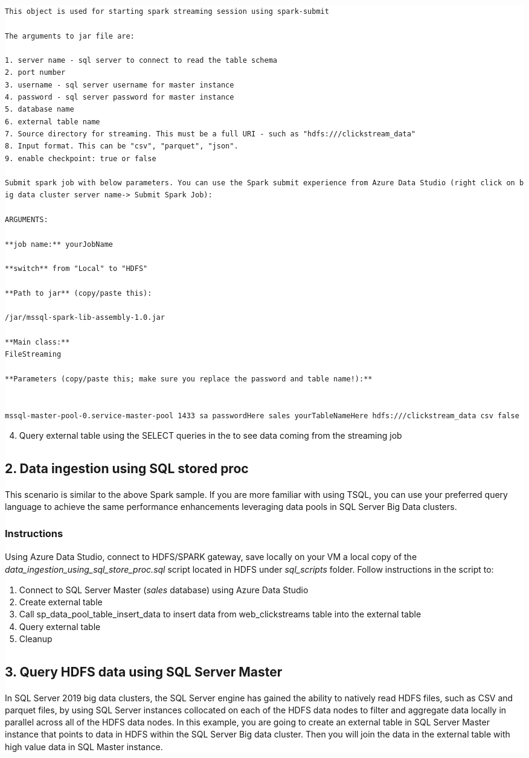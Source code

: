 
    This object is used for starting spark streaming session using spark-submit
    
    The arguments to jar file are:

    1. server name - sql server to connect to read the table schema
    2. port number 
    3. username - sql server username for master instance
    4. password - sql server password for master instance
    5. database name
    6. external table name
    7. Source directory for streaming. This must be a full URI - such as "hdfs:///clickstream_data"
    8. Input format. This can be "csv", "parquet", "json".
    9. enable checkpoint: true or false

    Submit spark job with below parameters. You can use the Spark submit experience from Azure Data Studio (right click on big data cluster server name-> Submit Spark Job):

    ARGUMENTS:
    
    **job name:** yourJobName

    **switch** from "Local" to "HDFS"
    
    **Path to jar** (copy/paste this):

    /jar/mssql-spark-lib-assembly-1.0.jar

    **Main class:**
    FileStreaming

    **Parameters (copy/paste this; make sure you replace the password and table name!):**
    

    mssql-master-pool-0.service-master-pool 1433 sa passwordHere sales yourTableNameHere hdfs:///clickstream_data csv false 

4. Query external table using the SELECT queries in the  to see data coming from the streaming job
   
## 2. Data ingestion using SQL stored proc
This scenario is similar to the above Spark sample. If you are more familiar with using TSQL, you can use your preferred query language to achieve the same performance enhancements leveraging data pools in SQL Server Big Data clusters.

### Instructions
Using Azure Data Studio, connect to HDFS/SPARK gateway, save locally on your VM a local copy of the  *data_ingestion_using_sql_store_proc.sql* script located in HDFS under *sql_scripts* folder. Follow instructions in the script to:

1. Connect to SQL Server Master (*sales* database) using Azure Data Studio
2. Create external table
3. Call sp_data_pool_table_insert_data to insert data from web_clickstreams table into the external table
4. Query external table
5. Cleanup 

## 3. Query HDFS data using SQL Server Master
In SQL Server 2019 big data clusters, the SQL Server engine has gained the ability to natively read HDFS files, such as CSV and parquet files, by using SQL Server instances collocated on each of the HDFS data nodes to filter and aggregate data locally in parallel across all of the HDFS data nodes.
In this example, you are going to create an external table in SQL Server Master instance that points to data in HDFS within the SQL Server Big data cluster. Then you will join the data in the external table with high value data in SQL Master instance.
